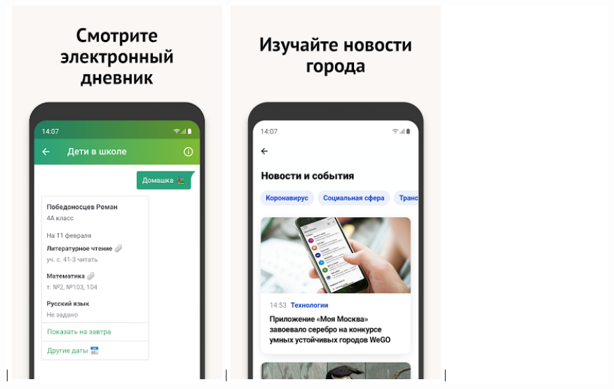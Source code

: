  | <img src="resources/ru.mos.app___1.8.1/screenshot_4.png" alt="screenshot" width="300"/>  | <img src="resources/ru.mos.app___1.8.1/screenshot_5.png" alt="screenshot" width="300"/>  |